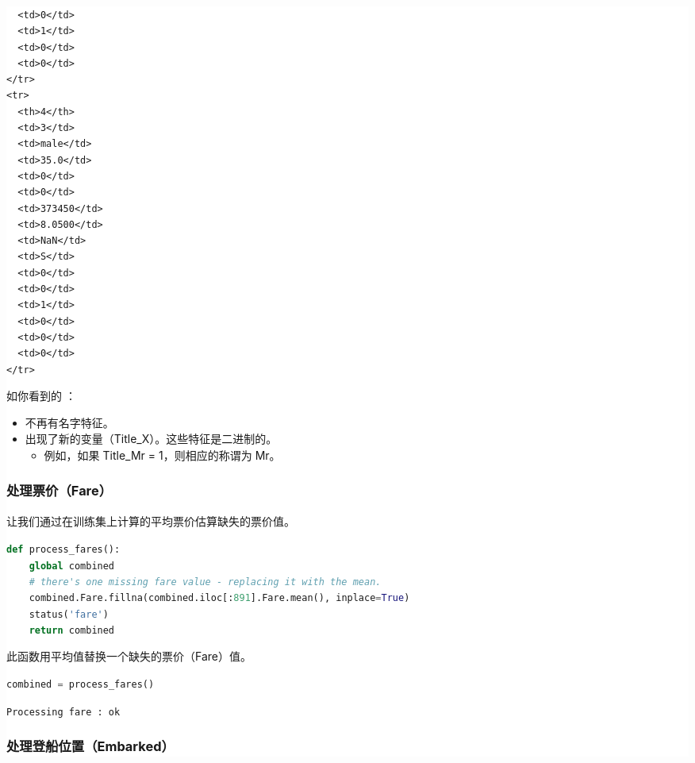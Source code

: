       <td>0</td>
      <td>1</td>
      <td>0</td>
      <td>0</td>
    </tr>
    <tr>
      <th>4</th>
      <td>3</td>
      <td>male</td>
      <td>35.0</td>
      <td>0</td>
      <td>0</td>
      <td>373450</td>
      <td>8.0500</td>
      <td>NaN</td>
      <td>S</td>
      <td>0</td>
      <td>0</td>
      <td>1</td>
      <td>0</td>
      <td>0</td>
      <td>0</td>
    </tr>
  </tbody>
</table>

如你看到的 ：

* 不再有名字特征。
* 出现了新的变量（Title_X）。这些特征是二进制的。
  * 例如，如果 Title_Mr = 1，则相应的称谓为 Mr。

### 处理票价（Fare）

让我们通过在训练集上计算的平均票价估算缺失的票价值。

```python
def process_fares():
    global combined
    # there's one missing fare value - replacing it with the mean.
    combined.Fare.fillna(combined.iloc[:891].Fare.mean(), inplace=True)
    status('fare')
    return combined
```

此函数用平均值替换一个缺失的票价（Fare）值。

```python
combined = process_fares()
```

    Processing fare : ok

### 处理登船位置（Embarked）
